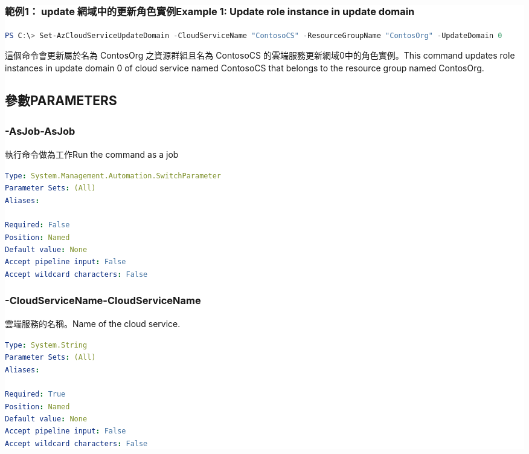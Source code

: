 ### <span data-ttu-id="dbdde-108">範例1： update 網域中的更新角色實例</span><span class="sxs-lookup"><span data-stu-id="dbdde-108">Example 1: Update role instance in update domain</span></span>
```powershell
PS C:\> Set-AzCloudServiceUpdateDomain -CloudServiceName "ContosoCS" -ResourceGroupName "ContosOrg" -UpdateDomain 0
```

<span data-ttu-id="dbdde-109">這個命令會更新屬於名為 ContosOrg 之資源群組且名為 ContosoCS 的雲端服務更新網域0中的角色實例。</span><span class="sxs-lookup"><span data-stu-id="dbdde-109">This command updates role instances in update domain 0 of cloud service named ContosoCS that belongs to the resource group named ContosOrg.</span></span>

## <span data-ttu-id="dbdde-110">參數</span><span class="sxs-lookup"><span data-stu-id="dbdde-110">PARAMETERS</span></span>

### <span data-ttu-id="dbdde-111">-AsJob</span><span class="sxs-lookup"><span data-stu-id="dbdde-111">-AsJob</span></span>
<span data-ttu-id="dbdde-112">執行命令做為工作</span><span class="sxs-lookup"><span data-stu-id="dbdde-112">Run the command as a job</span></span>

```yaml
Type: System.Management.Automation.SwitchParameter
Parameter Sets: (All)
Aliases:

Required: False
Position: Named
Default value: None
Accept pipeline input: False
Accept wildcard characters: False
```

### <span data-ttu-id="dbdde-113">-CloudServiceName</span><span class="sxs-lookup"><span data-stu-id="dbdde-113">-CloudServiceName</span></span>
<span data-ttu-id="dbdde-114">雲端服務的名稱。</span><span class="sxs-lookup"><span data-stu-id="dbdde-114">Name of the cloud service.</span></span>

```yaml
Type: System.String
Parameter Sets: (All)
Aliases:

Required: True
Position: Named
Default value: None
Accept pipeline input: False
Accept wildcard characters: False
```
